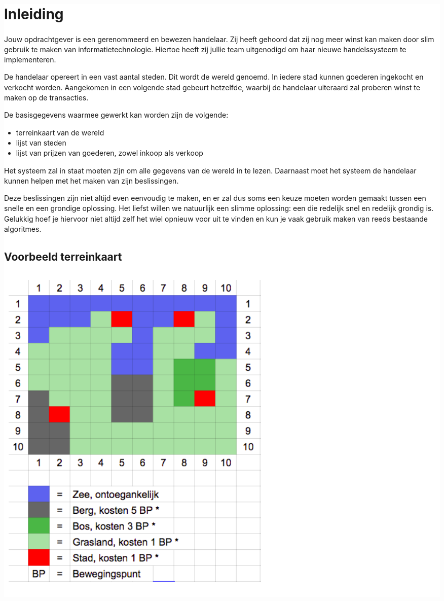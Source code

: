 Inleiding
=========

Jouw opdrachtgever is een gerenommeerd en bewezen handelaar. Zij heeft gehoord dat zij nog meer winst kan maken door slim gebruik te maken van informatietechnologie. Hiertoe heeft zij jullie team uitgenodigd om haar nieuwe handelssysteem te implementeren.

De handelaar opereert in een vast aantal steden. Dit wordt de wereld genoemd. In iedere stad kunnen goederen ingekocht en verkocht worden. Aangekomen in een volgende stad gebeurt hetzelfde, waarbij de handelaar uiteraard zal proberen winst te maken op de transacties.

De basisgegevens waarmee gewerkt kan worden zijn de volgende:

* terreinkaart van de wereld
* lijst van steden
* lijst van prijzen van goederen, zowel inkoop als verkoop

Het systeem zal in staat moeten zijn om alle gegevens van de wereld in te lezen. 
Daarnaast moet het systeem de handelaar kunnen helpen met het maken van zijn beslissingen.

Deze beslissingen zijn niet altijd even eenvoudig te maken, en er zal dus soms een keuze moeten worden gemaakt tussen een snelle en een grondige oplossing. Het liefst willen we natuurlijk een slimme oplossing: een die redelijk snel en redelijk grondig is. Gelukkig hoef je hiervoor niet altijd zelf het wiel opnieuw voor uit te vinden en kun je vaak gebruik maken van reeds bestaande algoritmes.


Voorbeeld terreinkaart
----------------------

![terreinkaart.png](terreinkaart.png)
